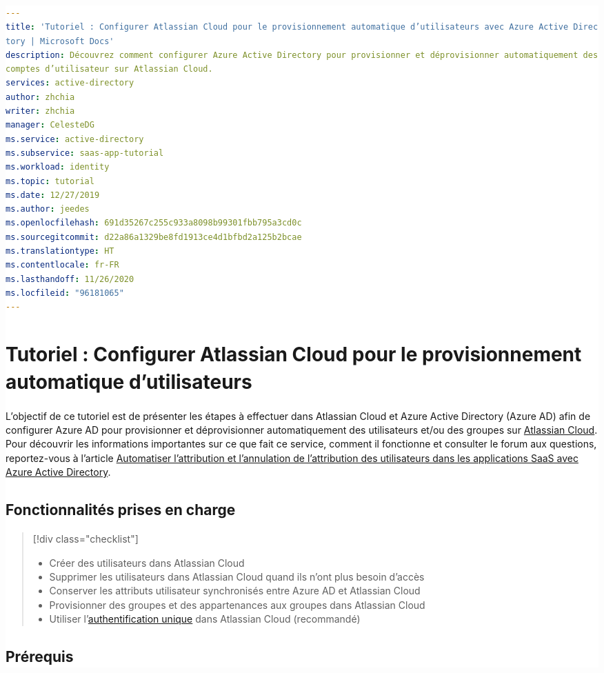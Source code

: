 ```yaml
---
title: 'Tutoriel : Configurer Atlassian Cloud pour le provisionnement automatique d’utilisateurs avec Azure Active Directory | Microsoft Docs'
description: Découvrez comment configurer Azure Active Directory pour provisionner et déprovisionner automatiquement des comptes d’utilisateur sur Atlassian Cloud.
services: active-directory
author: zhchia
writer: zhchia
manager: CelesteDG
ms.service: active-directory
ms.subservice: saas-app-tutorial
ms.workload: identity
ms.topic: tutorial
ms.date: 12/27/2019
ms.author: jeedes
ms.openlocfilehash: 691d35267c255c933a8098b99301fbb795a3cd0c
ms.sourcegitcommit: d22a86a1329be8fd1913ce4d1bfbd2a125b2bcae
ms.translationtype: HT
ms.contentlocale: fr-FR
ms.lasthandoff: 11/26/2020
ms.locfileid: "96181065"
---
```

# <a name="tutorial-configure-atlassian-cloud-for-automatic-user-provisioning"></a>Tutoriel : Configurer Atlassian Cloud pour le provisionnement automatique d’utilisateurs

L’objectif de ce tutoriel est de présenter les étapes à effectuer dans Atlassian Cloud et Azure Active Directory (Azure AD) afin de configurer Azure AD pour provisionner et déprovisionner automatiquement des utilisateurs et/ou des groupes sur [Atlassian Cloud](https://www.atlassian.com/licensing/cloud). Pour découvrir les informations importantes sur ce que fait ce service, comment il fonctionne et consulter le forum aux questions, reportez-vous à l’article [Automatiser l’attribution et l’annulation de l’attribution des utilisateurs dans les applications SaaS avec Azure Active Directory](../app-provisioning/user-provisioning.md). 


## <a name="capabilities-supported"></a>Fonctionnalités prises en charge
> [!div class="checklist"]
> * Créer des utilisateurs dans Atlassian Cloud
> * Supprimer les utilisateurs dans Atlassian Cloud quand ils n’ont plus besoin d’accès
> * Conserver les attributs utilisateur synchronisés entre Azure AD et Atlassian Cloud
> * Provisionner des groupes et des appartenances aux groupes dans Atlassian Cloud
> * Utiliser l’[authentification unique](./atlassian-cloud-tutorial.md) dans Atlassian Cloud (recommandé)

## <a name="prerequisites"></a>Prérequis


[1]: ./media/atlassian-cloud-provisioning-tutorial/tutorial-general-01.png
[2]: ./media/atlassian-cloud-provisioning-tutorial/tutorial-general-02.png
[3]: ./media/atlassian-cloud-provisioning-tutorial/tutorial-general-03.png